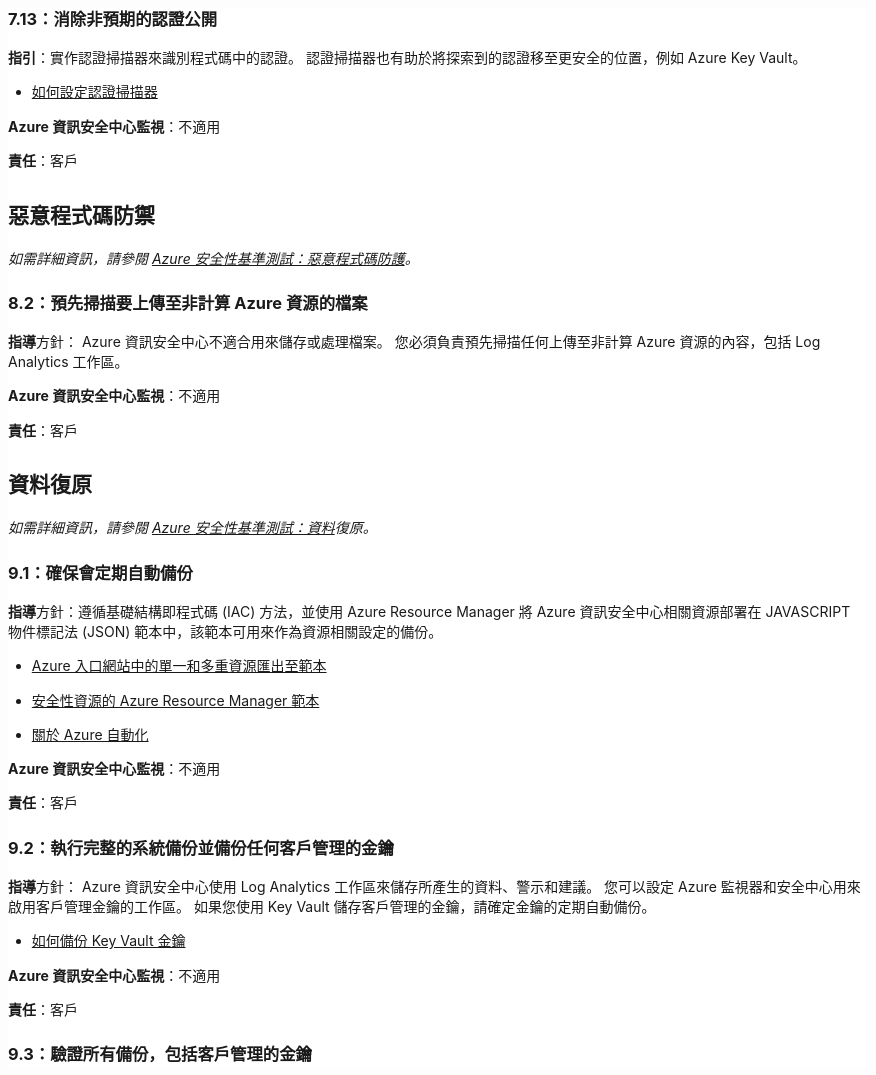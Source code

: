 ### <a name="713-eliminate-unintended-credential-exposure"></a>7.13：消除非預期的認證公開

**指引**：實作認證掃描器來識別程式碼中的認證。 認證掃描器也有助於將探索到的認證移至更安全的位置，例如 Azure Key Vault。

- [如何設定認證掃描器](https://secdevtools.azurewebsites.net/helpcredscan.html)

**Azure 資訊安全中心監視**：不適用

**責任**：客戶

## <a name="malware-defense"></a>惡意程式碼防禦

*如需詳細資訊，請參閱 [Azure 安全性基準測試：惡意程式碼防護](/azure/security/benchmarks/security-control-malware-defense)。*

### <a name="82-pre-scan-files-to-be-uploaded-to-non-compute-azure-resources"></a>8.2：預先掃描要上傳至非計算 Azure 資源的檔案

**指導**方針： Azure 資訊安全中心不適合用來儲存或處理檔案。 您必須負責預先掃描任何上傳至非計算 Azure 資源的內容，包括 Log Analytics 工作區。

**Azure 資訊安全中心監視**：不適用

**責任**：客戶

## <a name="data-recovery"></a>資料復原

*如需詳細資訊，請參閱 [Azure 安全性基準測試：資料](/azure/security/benchmarks/security-control-data-recovery)復原。*

### <a name="91-ensure-regular-automated-back-ups"></a>9.1：確保會定期自動備份 

**指導**方針：遵循基礎結構即程式碼 (IAC) 方法，並使用 Azure Resource Manager 將 Azure 資訊安全中心相關資源部署在 JAVASCRIPT 物件標記法 (JSON) 範本中，該範本可用來作為資源相關設定的備份。

- [Azure 入口網站中的單一和多重資源匯出至範本](../azure-resource-manager/templates/export-template-portal.md)

- [安全性資源的 Azure Resource Manager 範本](/azure/templates/microsoft.security/allversions)

- [關於 Azure 自動化](../automation/automation-intro.md)

**Azure 資訊安全中心監視**：不適用

**責任**：客戶

### <a name="92-perform-complete-system-backups-and-backup-any-customer-managed-keys"></a>9.2：執行完整的系統備份並備份任何客戶管理的金鑰

**指導**方針： Azure 資訊安全中心使用 Log Analytics 工作區來儲存所產生的資料、警示和建議。 您可以設定 Azure 監視器和安全中心用來啟用客戶管理金鑰的工作區。 如果您使用 Key Vault 儲存客戶管理的金鑰，請確定金鑰的定期自動備份。

- [如何備份 Key Vault 金鑰](/powershell/module/azurerm.keyvault/backup-azurekeyvaultkey)

**Azure 資訊安全中心監視**：不適用

**責任**：客戶

### <a name="93-validate-all-backups-including-customer-managed-keys"></a>9.3：驗證所有備份，包括客戶管理的金鑰
